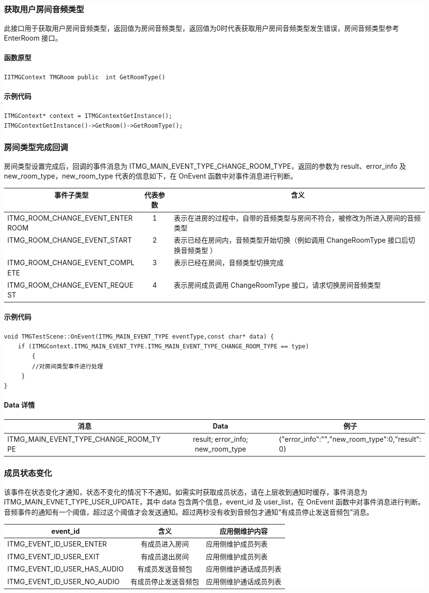 
### 获取用户房间音频类型
此接口用于获取用户房间音频类型，返回值为房间音频类型，返回值为0时代表获取用户房间音频类型发生错误，房间音频类型参考 EnterRoom 接口。

####  函数原型  
```
IITMGContext TMGRoom public  int GetRoomType()
```

####  示例代码  
```
ITMGContext* context = ITMGContextGetInstance();
ITMGContextGetInstance()->GetRoom()->GetRoomType();
```


### 房间类型完成回调
房间类型设置完成后，回调的事件消息为 ITMG_MAIN_EVENT_TYPE_CHANGE_ROOM_TYPE，返回的参数为 result、error_info 及 new_room_type，new_room_type 代表的信息如下，在 OnEvent 函数中对事件消息进行判断。

|事件子类型     | 代表参数   |含义|
| ------------- |:-------------:|-------------|
| ITMG_ROOM_CHANGE_EVENT_ENTERROOM		|1 	|表示在进房的过程中，自带的音频类型与房间不符合，被修改为所进入房间的音频类型	|
| ITMG_ROOM_CHANGE_EVENT_START			|2	|表示已经在房间内，音频类型开始切换（例如调用 ChangeRoomType 接口后切换音频类型 ）|
| ITMG_ROOM_CHANGE_EVENT_COMPLETE		|3	|表示已经在房间，音频类型切换完成|
| ITMG_ROOM_CHANGE_EVENT_REQUEST			|4	|表示房间成员调用 ChangeRoomType 接口，请求切换房间音频类型|	


####  示例代码  
```
void TMGTestScene::OnEvent(ITMG_MAIN_EVENT_TYPE eventType,const char* data) {
	if (ITMGContext.ITMG_MAIN_EVENT_TYPE.ITMG_MAIN_EVENT_TYPE_CHANGE_ROOM_TYPE == type)
        {
		//对房间类型事件进行处理
	 }
}
```

#### Data 详情
|消息     | Data         |例子|
| ------------- |:-------------:|------------- |
| ITMG_MAIN_EVENT_TYPE_CHANGE_ROOM_TYPE    		|result; error_info; new_room_type	|{"error_info":"","new_room_type":0,"result":0}|


### 成员状态变化
该事件在状态变化才通知，状态不变化的情况下不通知。如需实时获取成员状态，请在上层收到通知时缓存，事件消息为 ITMG_MAIN_EVNET_TYPE_USER_UPDATE，其中 data 包含两个信息，event_id 及 user_list，在 OnEvent 函数中对事件消息进行判断。
音频事件的通知有一个阈值，超过这个阈值才会发送通知。超过两秒没有收到音频包才通知“有成员停止发送音频包”消息。

|event_id     | 含义         |应用侧维护内容|
| ------------- |:-------------:|-------------|
|ITMG_EVENT_ID_USER_ENTER    				|有成员进入房间			|应用侧维护成员列表		|
|ITMG_EVENT_ID_USER_EXIT    				|有成员退出房间			|应用侧维护成员列表		|
|ITMG_EVENT_ID_USER_HAS_AUDIO    		|有成员发送音频包		|应用侧维护通话成员列表	|
|ITMG_EVENT_ID_USER_NO_AUDIO    			|有成员停止发送音频包	|应用侧维护通话成员列表	|

